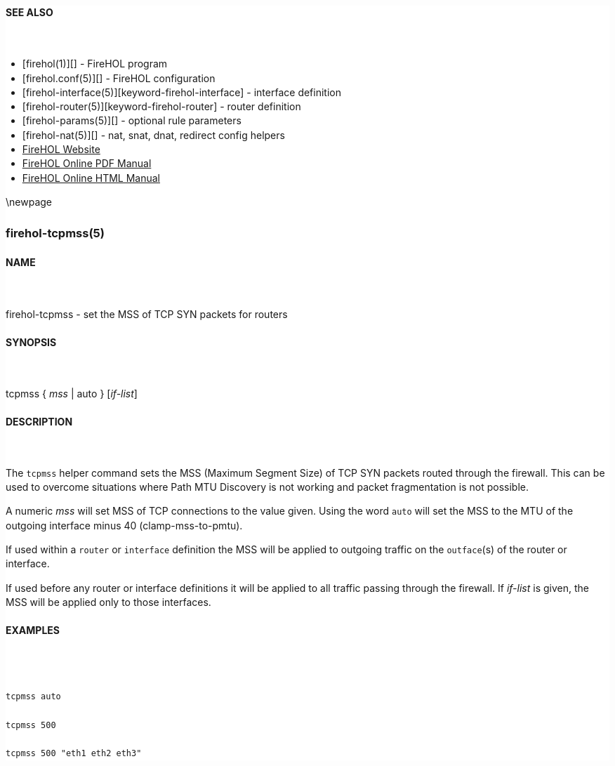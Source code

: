 #### SEE ALSO
 

* [firehol(1)][] - FireHOL program
* [firehol.conf(5)][] - FireHOL configuration
* [firehol-interface(5)][keyword-firehol-interface] - interface definition
* [firehol-router(5)][keyword-firehol-router] - router definition
* [firehol-params(5)][] - optional rule parameters
* [firehol-nat(5)][] - nat, snat, dnat, redirect config helpers
* [FireHOL Website](http://firehol.org/)
* [FireHOL Online PDF Manual](http://firehol.org/firehol-manual.pdf)
* [FireHOL Online HTML Manual](http://firehol.org/manual)

\newpage

### firehol-tcpmss(5)

#### NAME
 

firehol-tcpmss - set the MSS of TCP SYN packets for routers

#### SYNOPSIS
 

tcpmss { *mss* | auto } [*if-list*]

#### DESCRIPTION
 

The `tcpmss` helper command sets the MSS (Maximum Segment Size) of TCP
SYN packets routed through the firewall. This can be used to overcome
situations where Path MTU Discovery is not working and packet
fragmentation is not possible.

A numeric *mss* will set MSS of TCP connections to the value given. Using
the word `auto` will set the MSS to the MTU of the outgoing interface
minus 40 (clamp-mss-to-pmtu).

If used within a `router` or `interface` definition the MSS will be applied
to outgoing traffic on the `outface`(s) of the router or interface.

If used before any router or interface definitions it will be applied to
all traffic passing through the firewall. If *if-list* is given, the MSS
will be applied only to those interfaces.

#### EXAMPLES
 

~~~~

tcpmss auto

tcpmss 500

tcpmss 500 "eth1 eth2 eth3"
~~~~


[netfilter flow diagram]: http://upload.wikimedia.org/wikipedia/commons/3/37/Netfilter-packet-flow.svg